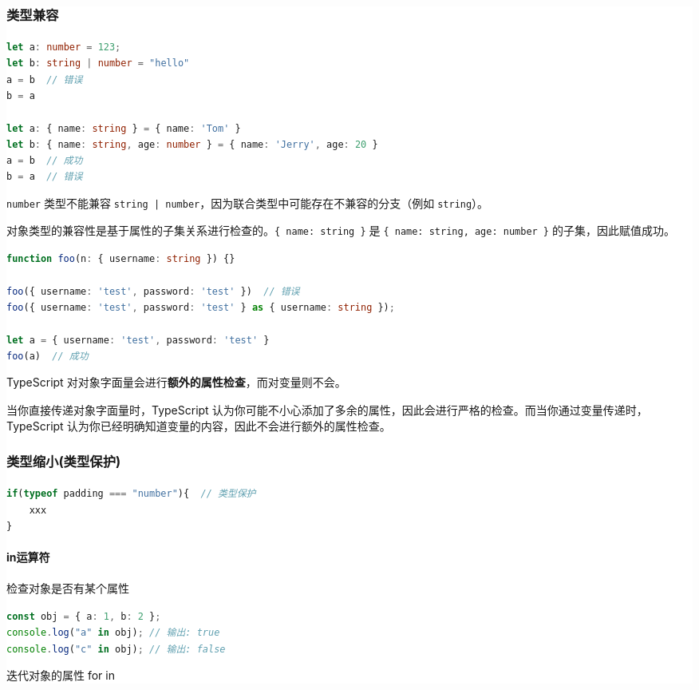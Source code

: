 

### 类型兼容

```typescript
let a: number = 123;
let b: string | number = "hello"
a = b  // 错误
b = a 

let a: { name: string } = { name: 'Tom' }
let b: { name: string, age: number } = { name: 'Jerry', age: 20 }
a = b  // 成功
b = a  // 错误
```

`number` 类型不能兼容 `string | number`，因为联合类型中可能存在不兼容的分支（例如 `string`）。

对象类型的兼容性是基于属性的子集关系进行检查的。`{ name: string }` 是 `{ name: string, age: number }` 的子集，因此赋值成功。

```typescript
function foo(n: { username: string }) {}

foo({ username: 'test', password: 'test' })  // 错误
foo({ username: 'test', password: 'test' } as { username: string });

let a = { username: 'test', password: 'test' }
foo(a)  // 成功
```

TypeScript 对对象字面量会进行**额外的属性检查**，而对变量则不会。

当你直接传递对象字面量时，TypeScript 认为你可能不小心添加了多余的属性，因此会进行严格的检查。而当你通过变量传递时，TypeScript 认为你已经明确知道变量的内容，因此不会进行额外的属性检查。





### 类型缩小(类型保护)

```typescript
if(typeof padding === "number"){  // 类型保护
    xxx
}
```

#### in运算符

检查对象是否有某个属性

```typescript
const obj = { a: 1, b: 2 };
console.log("a" in obj); // 输出: true
console.log("c" in obj); // 输出: false
```

迭代对象的属性 for in
